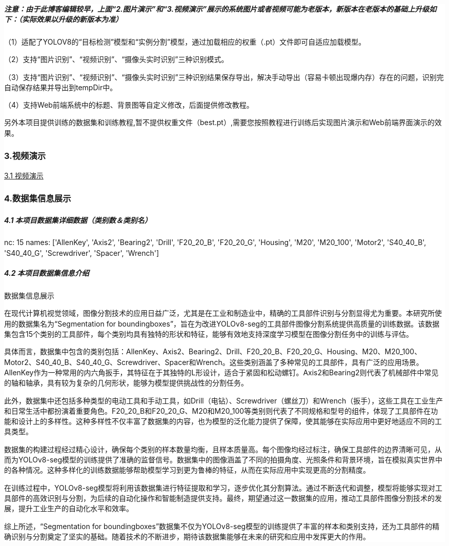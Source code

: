 ##### 注意：由于此博客编辑较早，上面“2.图片演示”和“3.视频演示”展示的系统图片或者视频可能为老版本，新版本在老版本的基础上升级如下：（实际效果以升级的新版本为准）

  （1）适配了YOLOV8的“目标检测”模型和“实例分割”模型，通过加载相应的权重（.pt）文件即可自适应加载模型。

  （2）支持“图片识别”、“视频识别”、“摄像头实时识别”三种识别模式。

  （3）支持“图片识别”、“视频识别”、“摄像头实时识别”三种识别结果保存导出，解决手动导出（容易卡顿出现爆内存）存在的问题，识别完自动保存结果并导出到tempDir中。

  （4）支持Web前端系统中的标题、背景图等自定义修改，后面提供修改教程。

  另外本项目提供训练的数据集和训练教程,暂不提供权重文件（best.pt）,需要您按照教程进行训练后实现图片演示和Web前端界面演示的效果。

### 3.视频演示

[3.1 视频演示](https://www.bilibili.com/video/BV1w7mMYnEwE/)

### 4.数据集信息展示

##### 4.1 本项目数据集详细数据（类别数＆类别名）

nc: 15
names: ['AllenKey', 'Axis2', 'Bearing2', 'Drill', 'F20_20_B', 'F20_20_G', 'Housing', 'M20', 'M20_100', 'Motor2', 'S40_40_B', 'S40_40_G', 'Screwdriver', 'Spacer', 'Wrench']


##### 4.2 本项目数据集信息介绍

数据集信息展示

在现代计算机视觉领域，图像分割技术的应用日益广泛，尤其是在工业和制造业中，精确的工具部件识别与分割显得尤为重要。本研究所使用的数据集名为“Segmentation for boundingboxes”，旨在为改进YOLOv8-seg的工具部件图像分割系统提供高质量的训练数据。该数据集包含15个类别的工具部件，每个类别均具有独特的形状和特征，能够有效地支持深度学习模型在图像分割任务中的训练与评估。

具体而言，数据集中包含的类别包括：AllenKey、Axis2、Bearing2、Drill、F20_20_B、F20_20_G、Housing、M20、M20_100、Motor2、S40_40_B、S40_40_G、Screwdriver、Spacer和Wrench。这些类别涵盖了多种常见的工具部件，具有广泛的应用场景。AllenKey作为一种常用的内六角扳手，其特征在于其独特的L形设计，适合于紧固和松动螺钉。Axis2和Bearing2则代表了机械部件中常见的轴和轴承，具有较为复杂的几何形状，能够为模型提供挑战性的分割任务。

此外，数据集中还包括多种类型的电动工具和手动工具，如Drill（电钻）、Screwdriver（螺丝刀）和Wrench（扳手），这些工具在工业生产和日常生活中都扮演着重要角色。F20_20_B和F20_20_G、M20和M20_100等类别则代表了不同规格和型号的组件，体现了工具部件在功能和设计上的多样性。这种多样性不仅丰富了数据集的内容，也为模型的泛化能力提供了保障，使其能够在实际应用中更好地适应不同的工具类型。

数据集的构建过程经过精心设计，确保每个类别的样本数量均衡，且样本质量高。每个图像均经过标注，确保工具部件的边界清晰可见，从而为YOLOv8-seg模型的训练提供了准确的监督信号。数据集中的图像涵盖了不同的拍摄角度、光照条件和背景环境，旨在模拟真实世界中的各种情况。这种多样化的训练数据能够帮助模型学习到更为鲁棒的特征，从而在实际应用中实现更高的分割精度。

在训练过程中，YOLOv8-seg模型将利用该数据集进行特征提取和学习，逐步优化其分割算法。通过不断迭代和调整，模型将能够实现对工具部件的高效识别与分割，为后续的自动化操作和智能制造提供支持。最终，期望通过这一数据集的应用，推动工具部件图像分割技术的发展，提升工业生产的自动化水平和效率。

综上所述，“Segmentation for boundingboxes”数据集不仅为YOLOv8-seg模型的训练提供了丰富的样本和类别支持，还为工具部件的精确识别与分割奠定了坚实的基础。随着技术的不断进步，期待该数据集能够在未来的研究和应用中发挥更大的作用。
